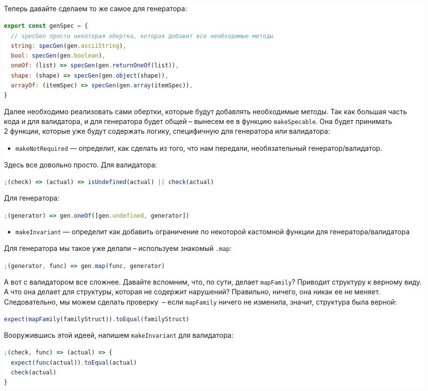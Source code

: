 Теперь давайте сделаем то же самое для генератора:

```js
export const genSpec = {
  // specGen просто некоторая обертка, которая добавит все необходимые методы
  string: specGen(gen.asciiString),
  bool: specGen(gen.boolean),
  oneOf: (list) => specGen(gen.returnOneOf(list)),
  shape: (shape) => specGen(gen.object(shape)),
  arrayOf: (itemSpec) => specGen(gen.array(itemSpec)),
}
```

Далее необходимо реализовать сами обертки, которые будут добавлять необходимые методы. Так как большая часть кода и для валидатора, и для генератора будет общей – вынесем ее в&nbsp;функцию `makeSpecable`. Она будет принимать 2 функции, которые уже будут содержать логику, специфичную для генератора или валидатора:

- `makeNotRequired` — определит, как сделать из того, что нам передали, необязательный генератор/валидатор.

Здесь все довольно просто. Для валидатора:

```js
;(check) => (actual) => isUndefined(actual) || check(actual)
```

Для генератора:

```js
;(generator) => gen.oneOf([gen.undefined, generator])
```

- `makeInvariant` — определит как добавить ограничение по некоторой кастомной функции для генератора/валидатора

Для генератора мы такое уже делали – используем знакомый `.map`:

```js
;(generator, func) => gen.map(func, generator)
```

А вот с валидатором все сложнее. Давайте вспомним, что, по сути, делает `mapFamily`? Приводит структуру к верному виду. А что она делает для структуры, которая не содержит нарушений? Правильно, ничего, она никак ее не меняет. Следовательно, мы можем сделать проверку  – если `mapFamily` ничего не изменила, значит, структура была верной:

```js
expect(mapFamily(familyStruct)).toEqual(familyStruct)
```

Вооружившись этой идеей, напишем `makeInvariant` для валидатора:

```js
;(check, func) => (actual) => {
  expect(func(actual)).toEqual(actual)
  check(actual)
}
```
